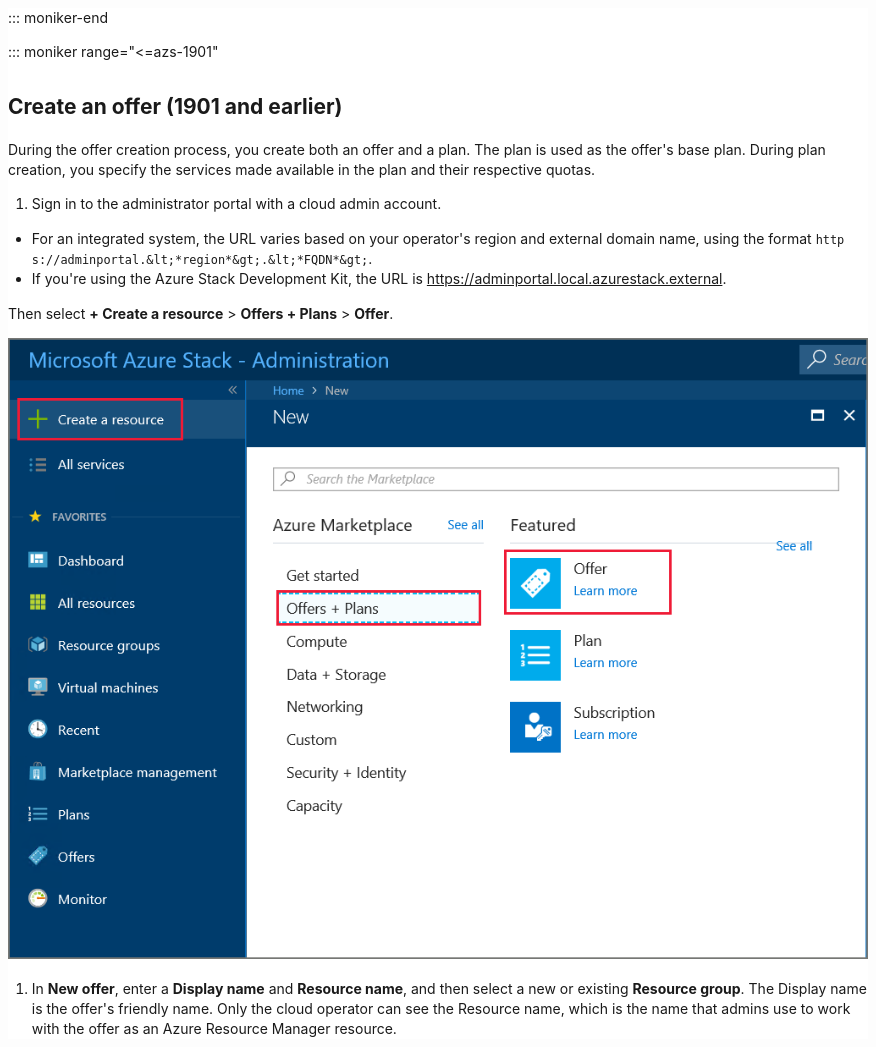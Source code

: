 
::: moniker-end

::: moniker range="<=azs-1901"

## Create an offer (1901 and earlier)

During the offer creation process, you create both an offer and a plan. The plan is used as the offer's base plan. During plan creation, you specify the services made available in the plan and their respective quotas.

1. Sign in to the administrator portal with a cloud admin account.

  - For an integrated system, the URL varies based on your operator's region and external domain name, using the format `https://adminportal.&lt;*region*&gt;.&lt;*FQDN*&gt;`.
  - If you're using the Azure Stack Development Kit, the URL is <https://adminportal.local.azurestack.external>.

  Then select **+ Create a resource** > **Offers + Plans** > **Offer**.

  ![New offer in Azure Stack Hub administration portal](media/tutorial-offer-services/image01.png)

1. In **New offer**, enter a **Display name** and **Resource name**, and then select a new or existing **Resource group**. The Display name is the offer's friendly name. Only the cloud operator can see the Resource name, which is the name that admins use to work with the offer as an Azure Resource Manager resource.
